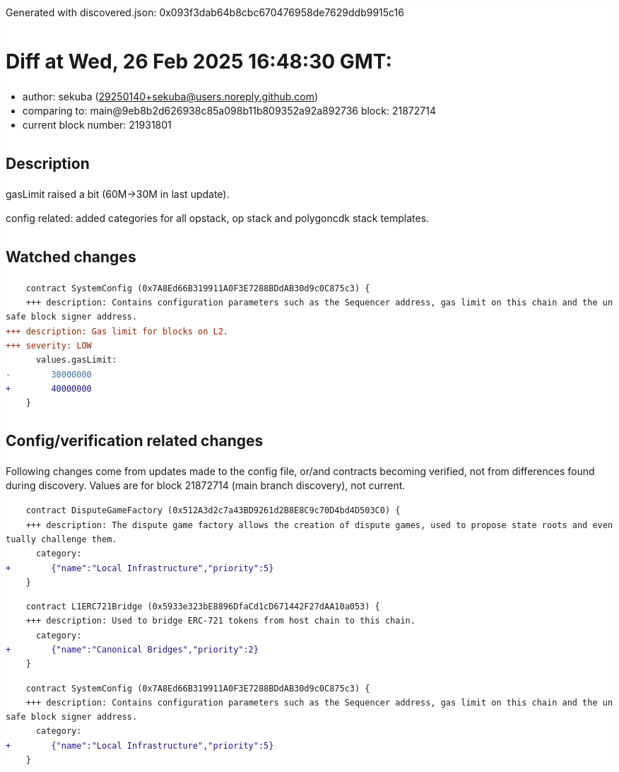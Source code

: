 Generated with discovered.json: 0x093f3dab64b8cbc670476958de7629ddb9915c16

# Diff at Wed, 26 Feb 2025 16:48:30 GMT:

- author: sekuba (<29250140+sekuba@users.noreply.github.com>)
- comparing to: main@9eb8b2d626938c85a098b11b809352a92a892736 block: 21872714
- current block number: 21931801

## Description

gasLimit raised a bit (60M->30M in last update).

config related: added categories for all opstack, op stack and polygoncdk stack templates.

## Watched changes

```diff
    contract SystemConfig (0x7A8Ed66B319911A0F3E7288BDdAB30d9c0C875c3) {
    +++ description: Contains configuration parameters such as the Sequencer address, gas limit on this chain and the unsafe block signer address.
+++ description: Gas limit for blocks on L2.
+++ severity: LOW
      values.gasLimit:
-        30000000
+        40000000
    }
```

## Config/verification related changes

Following changes come from updates made to the config file,
or/and contracts becoming verified, not from differences found during
discovery. Values are for block 21872714 (main branch discovery), not current.

```diff
    contract DisputeGameFactory (0x512A3d2c7a43BD9261d2B8E8C9c70D4bd4D503C0) {
    +++ description: The dispute game factory allows the creation of dispute games, used to propose state roots and eventually challenge them.
      category:
+        {"name":"Local Infrastructure","priority":5}
    }
```

```diff
    contract L1ERC721Bridge (0x5933e323bE8896DfaCd1cD671442F27dAA10a053) {
    +++ description: Used to bridge ERC-721 tokens from host chain to this chain.
      category:
+        {"name":"Canonical Bridges","priority":2}
    }
```

```diff
    contract SystemConfig (0x7A8Ed66B319911A0F3E7288BDdAB30d9c0C875c3) {
    +++ description: Contains configuration parameters such as the Sequencer address, gas limit on this chain and the unsafe block signer address.
      category:
+        {"name":"Local Infrastructure","priority":5}
    }
```
